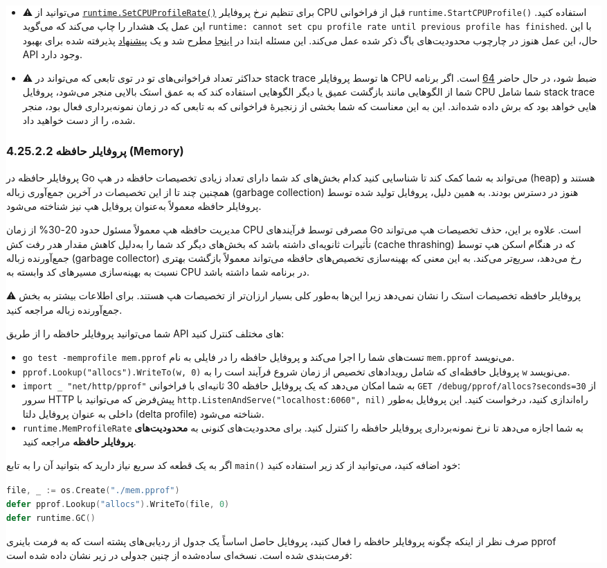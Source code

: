 - ⚠️️ می‌توانید از [`runtime.SetCPUProfileRate()`](https://pkg.go.dev/runtime#SetCPUProfileRate) برای تنظیم نرخ پروفایلر CPU قبل از فراخوانی `runtime.StartCPUProfile()` استفاده کنید. این عمل یک هشدار را چاپ می‌کند که می‌گوید `runtime: cannot set cpu profile rate until previous profile has finished`. با این حال، این عمل هنوز در چارچوب محدودیت‌های باگ ذکر شده عمل می‌کند. این مسئله ابتدا در [اینجا](https://github.com/golang/go/issues/40094) مطرح شد و یک [پیشنهاد](https://github.com/golang/go/issues/42502) پذیرفته شده برای بهبود API وجود دارد.

- ⚠️ حداکثر تعداد فراخوانی‌های تو در توی تابعی که می‌تواند در stack trace ها توسط پروفایلر CPU ضبط شود، در حال حاضر [64](https://sourcegraph.com/search?q=context:global+repo:github.com/golang/go+file:src/*+maxCPUProfStack+%3D&patternType=literal) است. اگر برنامه شما از الگوهایی مانند بازگشت عمیق یا دیگر الگوهایی استفاده کند که به عمق استک بالایی منجر می‌شود، پروفایل CPU شما شامل stack trace هایی خواهد بود که برش داده شده‌اند. این به این معناست که شما بخشی از زنجیرهٔ فراخوانی که به تابعی که در زمان نمونه‌برداری فعال بود، منجر شده، را از دست خواهید داد.

### 4.25.2.2 پروفایلر حافظه (Memory)

پروفایلر حافظه در Go می‌تواند به شما کمک کند تا شناسایی کنید کدام بخش‌های کد شما دارای تعداد زیادی تخصیصات حافظه در هپ (heap) هستند و همچنین چند تا از این تخصیصات در آخرین جمع‌آوری زباله (garbage collection) هنوز در دسترس بودند. به همین دلیل، پروفایل تولید شده توسط پروفایلر حافظه معمولاً به‌عنوان پروفایل هپ نیز شناخته می‌شود.

مدیریت حافظه هپ معمولاً مسئول حدود 20-30% از زمان CPU مصرفی توسط فرآیندهای Go است. علاوه بر این، حذف تخصیصات هپ می‌تواند تأثیرات ثانویه‌ای داشته باشد که بخش‌های دیگر کد شما را به‌دلیل کاهش مقدار هدر رفت کش (cache thrashing) که در هنگام اسکن هپ توسط جمع‌آورنده زباله (garbage collector) رخ می‌دهد، سریع‌تر می‌کند. به این معنی که بهینه‌سازی تخصیص‌های حافظه می‌تواند معمولاً بازگشت بهتری نسبت به بهینه‌سازی مسیرهای کد وابسته به CPU در برنامه شما داشته باشد.

⚠️ پروفایلر حافظه تخصیصات استک را نشان نمی‌دهد زیرا این‌ها به‌طور کلی بسیار ارزان‌تر از تخصیصات هپ هستند. برای اطلاعات بیشتر به بخش جمع‌آورنده زباله مراجعه کنید.

شما می‌توانید پروفایلر حافظه را از طریق API های مختلف کنترل کنید:

- `go test -memprofile mem.pprof` تست‌های شما را اجرا می‌کند و پروفایل حافظه را در فایلی به نام `mem.pprof` می‌نویسد.
- `pprof.Lookup("allocs").WriteTo(w, 0)` پروفایل حافظه‌ای که شامل رویدادهای تخصیص از زمان شروع فرآیند است را به `w` می‌نویسد.
- `import _ "net/http/pprof"` به شما امکان می‌دهد که یک پروفایل حافظه 30 ثانیه‌ای با فراخوانی `GET /debug/pprof/allocs?seconds=30` از سرور HTTP پیش‌فرض که می‌توانید با `http.ListenAndServe("localhost:6060", nil)` راه‌اندازی کنید، درخواست کنید. این پروفایل به‌طور داخلی به عنوان پروفایل دلتا (delta profile) شناخته می‌شود.
- `runtime.MemProfileRate` به شما اجازه می‌دهد تا نرخ نمونه‌برداری پروفایلر حافظه را کنترل کنید. برای محدودیت‌های کنونی به **محدودیت‌های پروفایلر حافظه** مراجعه کنید.

اگر به یک قطعه کد سریع نیاز دارید که بتوانید آن را به تابع `main()` خود اضافه کنید، می‌توانید از کد زیر استفاده کنید:

```go
file, _ := os.Create("./mem.pprof")
defer pprof.Lookup("allocs").WriteTo(file, 0)
defer runtime.GC()
```

صرف نظر از اینکه چگونه پروفایلر حافظه را فعال کنید، پروفایل حاصل اساساً یک جدول از ردیابی‌های پشته است که به فرمت باینری pprof فرمت‌بندی شده است. نسخه‌ای ساده‌شده از چنین جدولی در زیر نشان داده شده است:
